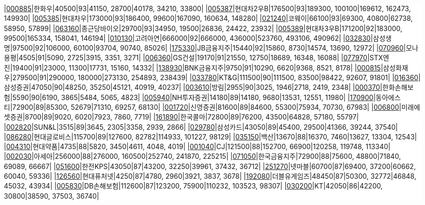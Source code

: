 |[000885](https://finance.daum.net/quotes/A000885)|한화우|40500|93|41150, 28700|40178, 34210, 33800|
|[005387](https://finance.daum.net/quotes/A005387)|현대차2우B|176500|93|189300, 100100|169612, 162473, 149930|
|[005385](https://finance.daum.net/quotes/A005385)|현대차우|173000|93|186400, 99600|167090, 160634, 148280|
|[021240](https://finance.daum.net/quotes/A021240)|코웨이|66100|93|69300, 40800|62738, 58950, 57899|
|[063160](https://finance.daum.net/quotes/A063160)|종근당바이오|29700|93|34950, 19500|26836, 24422, 23932|
|[005389](https://finance.daum.net/quotes/A005389)|현대차3우B|171200|92|183000, 99500|165334, 158041, 146194|
|[010130](https://finance.daum.net/quotes/A010130)|고려아연|666000|92|666000, 436000|523760, 493106, 490962|
|[032830](https://finance.daum.net/quotes/A032830)|삼성생명|97500|92|106000, 60100|93704, 90740, 85026|
|[175330](https://finance.daum.net/quotes/A175330)|JB금융지주|15440|92|15860, 8730|14574, 13690, 12972|
|[070960](https://finance.daum.net/quotes/A070960)|모나용평|4505|91|5090, 2725|3915, 3351, 3271|
|[006360](https://finance.daum.net/quotes/A006360)|GS건설|19170|91|21550, 12750|18689, 16348, 16088|
|[077970](https://finance.daum.net/quotes/A077970)|STX엔진|19400|91|23000, 11300|17731, 15160, 14332|
|[138930](https://finance.daum.net/quotes/A138930)|BNK금융지주|9750|91|10290, 6620|9368, 8521, 8178|
|[000815](https://finance.daum.net/quotes/A000815)|삼성화재우|279500|91|290000, 180000|273130, 254893, 238439|
|[033780](https://finance.daum.net/quotes/A033780)|KT&G|111500|90|111500, 83500|98422, 92607, 91801|
|[016360](https://finance.daum.net/quotes/A016360)|삼성증권|47050|90|48250, 35250|45121, 40919, 40237|
|[003610](https://finance.daum.net/quotes/A003610)|방림|2955|90|3025, 1946|2718, 2419, 2348|
|[000370](https://finance.daum.net/quotes/A000370)|한화손해보험|5590|90|6190, 3865|5484, 5065, 4823|
|[005940](https://finance.daum.net/quotes/A005940)|NH투자증권|14180|89|14180, 9680|13531, 12551, 11980|
|[170900](https://finance.daum.net/quotes/A170900)|동아에스티|72900|89|85300, 52679|71310, 69257, 68130|
|[001720](https://finance.daum.net/quotes/A001720)|신영증권|81600|89|84600, 55300|75934, 70730, 67983|
|[006800](https://finance.daum.net/quotes/A006800)|미래에셋증권|8700|89|9020, 6020|7923, 7860, 7719|
|[161890](https://finance.daum.net/quotes/A161890)|한국콜마|72800|89|76200, 43500|64828, 57180, 55797|
|[002820](https://finance.daum.net/quotes/A002820)|SUN&L|3515|89|3645, 2305|3358, 2939, 2866|
|[029780](https://finance.daum.net/quotes/A029780)|삼성카드|43050|89|45400, 29500|41366, 39244, 37540|
|[086280](https://finance.daum.net/quotes/A086280)|현대글로비스|115700|89|127600, 82782|114933, 101227, 98129|
|[035150](https://finance.daum.net/quotes/A035150)|백산|13670|88|16370, 7460|13627, 13304, 12543|
|[004310](https://finance.daum.net/quotes/A004310)|현대약품|4735|88|5820, 3450|4611, 4048, 4019|
|[001040](https://finance.daum.net/quotes/A001040)|CJ|121500|88|152700, 66900|120258, 119748, 113340|
|[002030](https://finance.daum.net/quotes/A002030)|아세아|256000|88|276000, 160500|252740, 241870, 225215|
|[071050](https://finance.daum.net/quotes/A071050)|한국금융지주|72900|88|75600, 48800|71840, 69089, 66667|
|[051600](https://finance.daum.net/quotes/A051600)|한전KPS|43050|87|43200, 32250|39961, 37432, 36712|
|[251270](https://finance.daum.net/quotes/A251270)|넷마블|60700|87|69400, 37200|60662, 60040, 59336|
|[126560](https://finance.daum.net/quotes/A126560)|현대퓨처넷|4250|87|4780, 2960|3921, 3837, 3678|
|[192080](https://finance.daum.net/quotes/A192080)|더블유게임즈|48450|87|50300, 32772|46848, 45032, 43934|
|[005830](https://finance.daum.net/quotes/A005830)|DB손해보험|112600|87|123200, 75900|110232, 103523, 98307|
|[030200](https://finance.daum.net/quotes/A030200)|KT|42050|86|42200, 30800|38590, 37503, 36740|